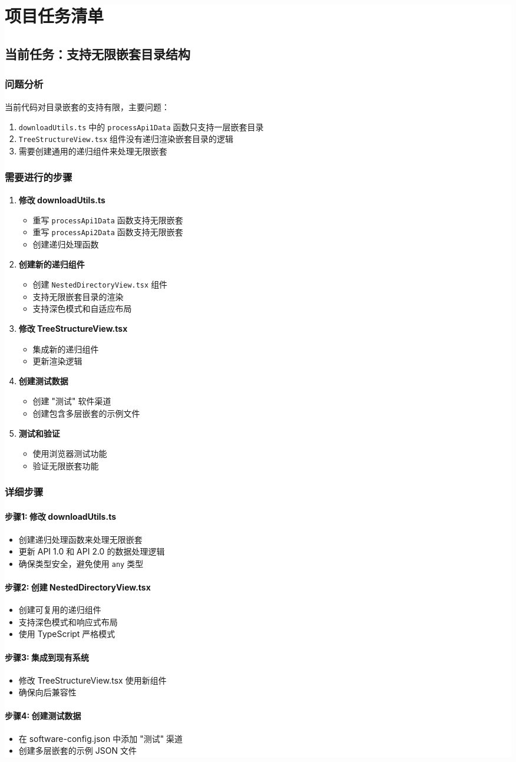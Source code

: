 # 项目任务清单

## 当前任务：支持无限嵌套目录结构

### 问题分析
当前代码对目录嵌套的支持有限，主要问题：
1. `downloadUtils.ts` 中的 `processApi1Data` 函数只支持一层嵌套目录
2. `TreeStructureView.tsx` 组件没有递归渲染嵌套目录的逻辑
3. 需要创建通用的递归组件来处理无限嵌套

### 需要进行的步骤

1. **修改 downloadUtils.ts**
   - 重写 `processApi1Data` 函数支持无限嵌套
   - 重写 `processApi2Data` 函数支持无限嵌套
   - 创建递归处理函数

2. **创建新的递归组件**
   - 创建 `NestedDirectoryView.tsx` 组件
   - 支持无限嵌套目录的渲染
   - 支持深色模式和自适应布局

3. **修改 TreeStructureView.tsx**
   - 集成新的递归组件
   - 更新渲染逻辑

4. **创建测试数据**
   - 创建 "测试" 软件渠道
   - 创建包含多层嵌套的示例文件

5. **测试和验证**
   - 使用浏览器测试功能
   - 验证无限嵌套功能

### 详细步骤

#### 步骤1: 修改 downloadUtils.ts
- 创建递归处理函数来处理无限嵌套
- 更新 API 1.0 和 API 2.0 的数据处理逻辑
- 确保类型安全，避免使用 `any` 类型

#### 步骤2: 创建 NestedDirectoryView.tsx
- 创建可复用的递归组件
- 支持深色模式和响应式布局
- 使用 TypeScript 严格模式

#### 步骤3: 集成到现有系统
- 修改 TreeStructureView.tsx 使用新组件
- 确保向后兼容性

#### 步骤4: 创建测试数据
- 在 software-config.json 中添加 "测试" 渠道
- 创建多层嵌套的示例 JSON 文件
